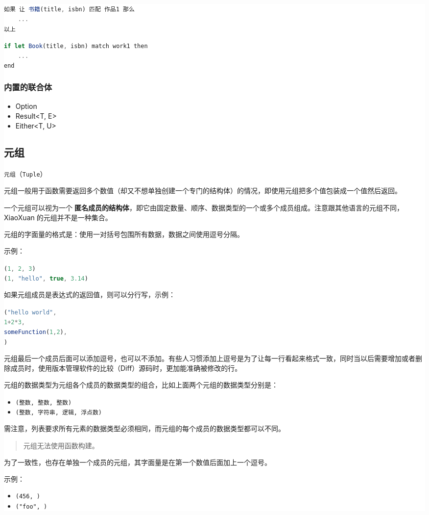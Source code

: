 ```js
如果 让 书籍(title, isbn) 匹配 作品1 那么
    ...
以上
```

```js
if let Book(title, isbn) match work1 then
    ...
end
```

### 内置的联合体

- Option<T>
- Result<T, E>
- Either<T, U>

## 元组

`元组`（`Tuple`）

元组一般用于函数需要返回多个数值（却又不想单独创建一个专门的结构体）的情况，即使用元组把多个值包装成一个值然后返回。

一个元组可以视为一个 **匿名成员的结构体**，即它由固定数量、顺序、数据类型的一个或多个成员组成。注意跟其他语言的元组不同，XiaoXuan 的元组并不是一种集合。

元组的字面量的格式是：使用一对括号包围所有数据，数据之间使用逗号分隔。

示例：

```js
(1, 2, 3)
(1, "hello", true, 3.14)
```

如果元组成员是表达式的返回值，则可以分行写，示例：

```js
("hello world",
1+2*3,
someFunction(1,2),
)
```

元组最后一个成员后面可以添加逗号，也可以不添加。有些人习惯添加上逗号是为了让每一行看起来格式一致，同时当以后需要增加或者删除成员时，使用版本管理软件的比较（Diff）源码时，更加能准确被修改的行。

元组的数据类型为元组各个成员的数据类型的组合，比如上面两个元组的数据类型分别是：

* `(整数, 整数, 整数)`
* `(整数, 字符串, 逻辑, 浮点数)`

需注意，列表要求所有元素的数据类型必须相同，而元组的每个成员的数据类型都可以不同。

> 元组无法使用函数构建。

为了一致性，也存在单独一个成员的元组，其字面量是在第一个数值后面加上一个逗号。

示例：

* `(456, )`
* `("foo", )`
